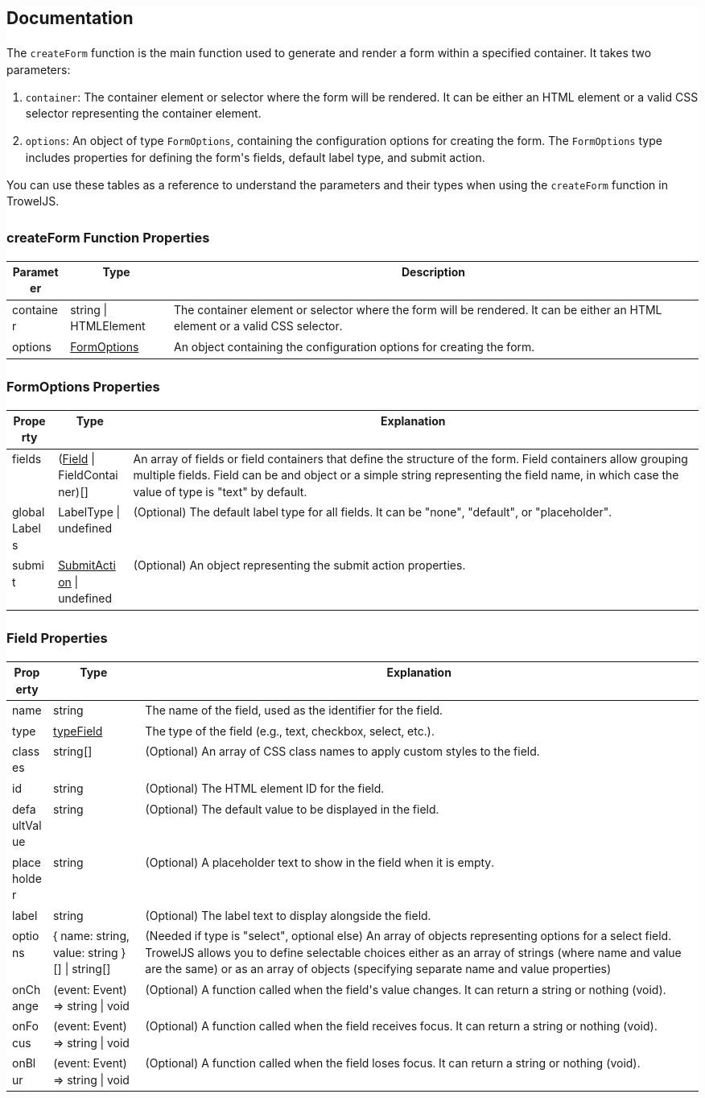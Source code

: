 ## Documentation

The `createForm` function is the main function used to generate and render a form within a specified container. It takes two parameters:

1. `container`: The container element or selector where the form will be rendered. It can be either an HTML element or a valid CSS selector representing the container element.

2. `options`: An object of type `FormOptions`, containing the configuration options for creating the form. The `FormOptions` type includes properties for defining the form's fields, default label type, and submit action.

You can use these tables as a reference to understand the parameters and their types when using the `createForm` function in TrowelJS.


### createForm Function Properties

| Parameter | Type            | Description                                                                                                                     |
|-----------|-----------------|---------------------------------------------------------------------------------------------------------------------------------|
| container | string \| HTMLElement | The container element or selector where the form will be rendered. It can be either an HTML element or a valid CSS selector. |
| options   | [FormOptions](#formoptions-properties)     | An object containing the configuration options for creating the form.                                                            |


### FormOptions Properties

| Property        | Type                    | Explanation                                                                                                                     |
|-----------------|-------------------------|---------------------------------------------------------------------------------------------------------------------------------|
| fields          | ([Field](#field-properties) \| FieldContainer)[] | An array of fields or field containers that define the structure of the form. Field containers allow grouping multiple fields. Field can be and object or a simple string representing the field name, in which case the value of type is "text" by default. |
| globalLabels    | LabelType \| undefined  | (Optional) The default label type for all fields. It can be "none", "default", or "placeholder".                              |
| submit          | [SubmitAction](#submit-action-properties) \| undefined | (Optional) An object representing the submit action properties.                                                               

### Field Properties


| Property        | Type                      | Explanation                                                                                                       |
|-----------------|---------------------------|-------------------------------------------------------------------------------------------------------------------|
| name            | string                    | The name of the field, used as the identifier for the field.                                                     |
| type            | [typeField](#typefield-possibles-values)                 | The type of the field (e.g., text, checkbox, select, etc.).                                                       |
| classes         | string[]                  | (Optional) An array of CSS class names to apply custom styles to the field.                                       |
| id              | string                    | (Optional) The HTML element ID for the field.                                                                     |
| defaultValue    | string                    | (Optional) The default value to be displayed in the field.                                                        |
| placeholder     | string                    | (Optional) A placeholder text to show in the field when it is empty.                                              |
| label           | string                    | (Optional) The label text to display alongside the field.                                                         |
| options         | { name: string, value: string }[] \| string[] | (Needed if type is "select", optional else) An array of objects representing options for a select field. TrowelJS allows you to define selectable choices either as an array of strings (where name and value are the same) or as an array of objects (specifying separate name and value properties)        |
| onChange        | (event: Event) => string \| void    | (Optional) A function called when the field's value changes. It can return a string or nothing (void).        |
| onFocus         | (event: Event) => string \| void    | (Optional) A function called when the field receives focus. It can return a string or nothing (void).          |
| onBlur          | (event: Event) => string \| void    | (Optional) A function called when the field loses focus. It can return a string or nothing (void).            |
